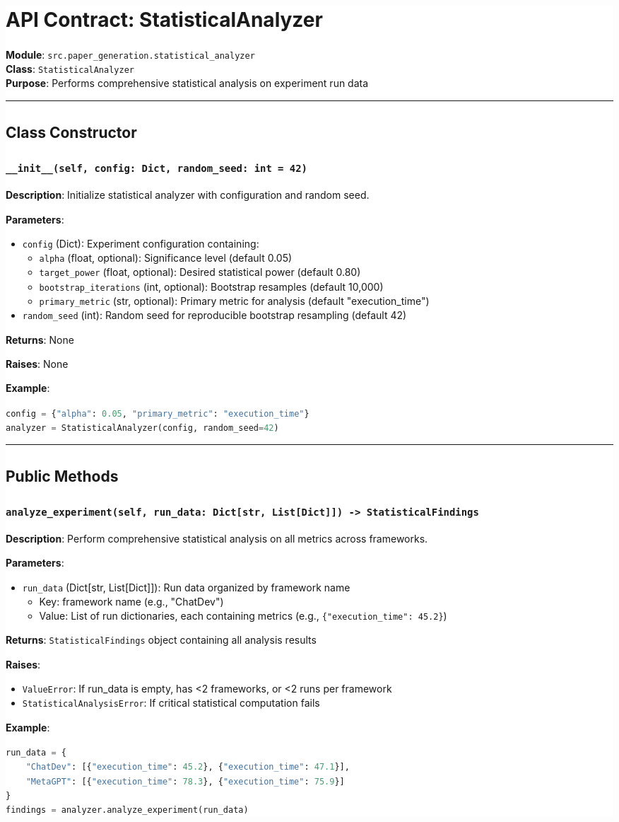 # API Contract: StatisticalAnalyzer

**Module**: `src.paper_generation.statistical_analyzer`  
**Class**: `StatisticalAnalyzer`  
**Purpose**: Performs comprehensive statistical analysis on experiment run data

---

## Class Constructor

### `__init__(self, config: Dict, random_seed: int = 42)`

**Description**: Initialize statistical analyzer with configuration and random seed.

**Parameters**:
- `config` (Dict): Experiment configuration containing:
  - `alpha` (float, optional): Significance level (default 0.05)
  - `target_power` (float, optional): Desired statistical power (default 0.80)
  - `bootstrap_iterations` (int, optional): Bootstrap resamples (default 10,000)
  - `primary_metric` (str, optional): Primary metric for analysis (default "execution_time")
- `random_seed` (int): Random seed for reproducible bootstrap resampling (default 42)

**Returns**: None

**Raises**: None

**Example**:
```python
config = {"alpha": 0.05, "primary_metric": "execution_time"}
analyzer = StatisticalAnalyzer(config, random_seed=42)
```

---

## Public Methods

### `analyze_experiment(self, run_data: Dict[str, List[Dict]]) -> StatisticalFindings`

**Description**: Perform comprehensive statistical analysis on all metrics across frameworks.

**Parameters**:
- `run_data` (Dict[str, List[Dict]]): Run data organized by framework name
  - Key: framework name (e.g., "ChatDev")
  - Value: List of run dictionaries, each containing metrics (e.g., `{"execution_time": 45.2}`)

**Returns**: `StatisticalFindings` object containing all analysis results

**Raises**:
- `ValueError`: If run_data is empty, has <2 frameworks, or <2 runs per framework
- `StatisticalAnalysisError`: If critical statistical computation fails

**Example**:
```python
run_data = {
    "ChatDev": [{"execution_time": 45.2}, {"execution_time": 47.1}],
    "MetaGPT": [{"execution_time": 78.3}, {"execution_time": 75.9}]
}
findings = analyzer.analyze_experiment(run_data)
```
